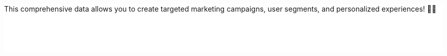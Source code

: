 This comprehensive data allows you to create targeted marketing campaigns, user segments, and personalized experiences! 🎯💎
```



